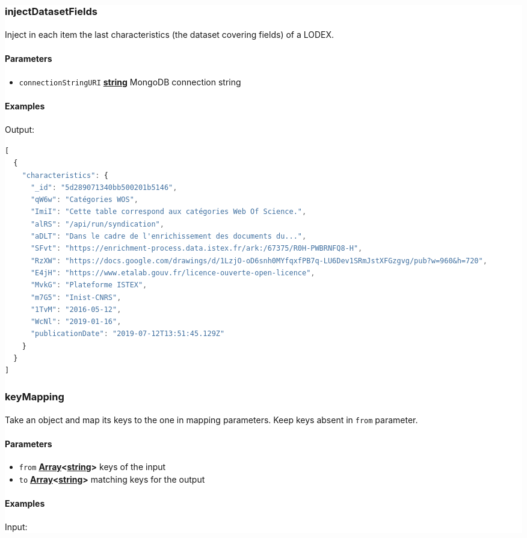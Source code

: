 ### injectDatasetFields

Inject in each item the last characteristics (the dataset covering fields) of a LODEX.

#### Parameters

-   `connectionStringURI` **[string](https://developer.mozilla.org/docs/Web/JavaScript/Reference/Global_Objects/String)** MongoDB connection string

#### Examples

Output:


```javascript
[
  {
    "characteristics": {
      "_id": "5d289071340bb500201b5146",
      "qW6w": "Catégories WOS",
      "ImiI": "Cette table correspond aux catégories Web Of Science.",
      "alRS": "/api/run/syndication",
      "aDLT": "Dans le cadre de l'enrichissement des documents du...",
      "SFvt": "https://enrichment-process.data.istex.fr/ark:/67375/R0H-PWBRNFQ8-H",
      "RzXW": "https://docs.google.com/drawings/d/1LzjO-oD6snh0MYfqxfPB7q-LU6Dev1SRmJstXFGzgvg/pub?w=960&h=720",
      "E4jH": "https://www.etalab.gouv.fr/licence-ouverte-open-licence",
      "MvkG": "Plateforme ISTEX",
      "m7G5": "Inist-CNRS",
      "1TvM": "2016-05-12",
      "WcNl": "2019-01-16",
      "publicationDate": "2019-07-12T13:51:45.129Z"
    }
  }
]
```

### keyMapping

Take an object and map its keys to the one in mapping parameters.
Keep keys absent in `from` parameter.

#### Parameters

-   `from` **[Array](https://developer.mozilla.org/docs/Web/JavaScript/Reference/Global_Objects/Array)&lt;[string](https://developer.mozilla.org/docs/Web/JavaScript/Reference/Global_Objects/String)>** keys of the input
-   `to` **[Array](https://developer.mozilla.org/docs/Web/JavaScript/Reference/Global_Objects/Array)&lt;[string](https://developer.mozilla.org/docs/Web/JavaScript/Reference/Global_Objects/String)>** matching keys for the output

#### Examples

Input:
